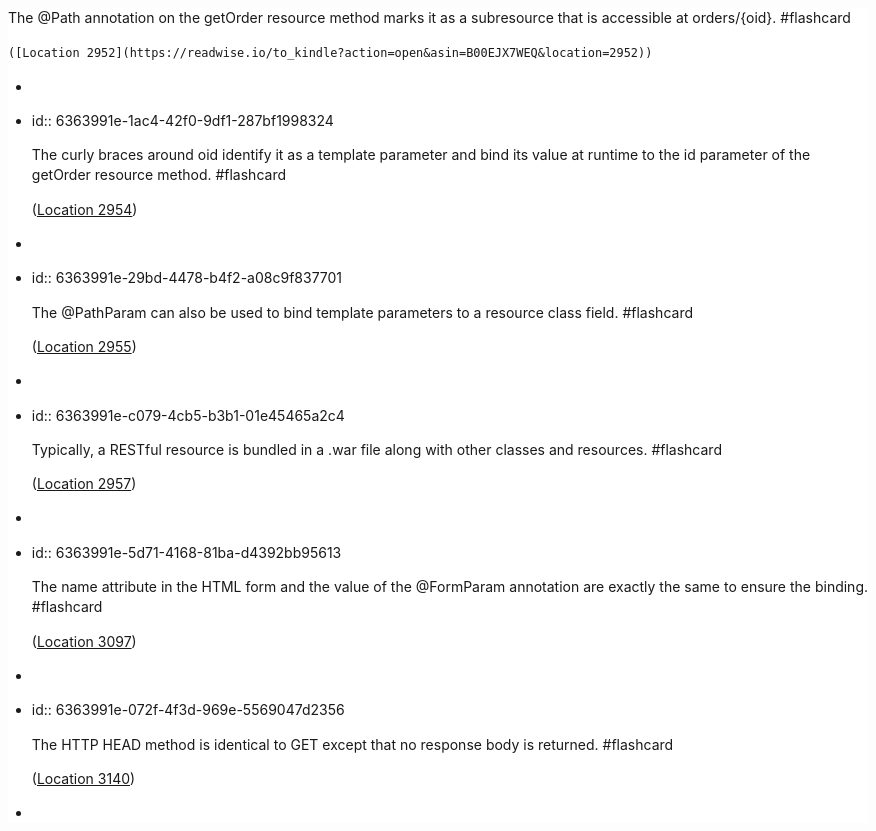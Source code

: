   The @Path annotation on the getOrder resource method marks it as a subresource that is accessible at orders/{oid}. #flashcard 
  
  
    ([Location 2952](https://readwise.io/to_kindle?action=open&asin=B00EJX7WEQ&location=2952))
-
- id:: 6363991e-1ac4-42f0-9df1-287bf1998324
  
  The curly braces around oid identify it as a template parameter and bind its value at runtime to the id parameter of the getOrder resource method. #flashcard 
  
  
    ([Location 2954](https://readwise.io/to_kindle?action=open&asin=B00EJX7WEQ&location=2954))
-
- id:: 6363991e-29bd-4478-b4f2-a08c9f837701
  
  The @PathParam can also be used to bind template parameters to a resource class field. #flashcard 
  
  
    ([Location 2955](https://readwise.io/to_kindle?action=open&asin=B00EJX7WEQ&location=2955))
-
- id:: 6363991e-c079-4cb5-b3b1-01e45465a2c4
  
  Typically, a RESTful resource is bundled in a .war file along with other classes and resources. #flashcard 
  
  
    ([Location 2957](https://readwise.io/to_kindle?action=open&asin=B00EJX7WEQ&location=2957))
-
- id:: 6363991e-5d71-4168-81ba-d4392bb95613
  
  The name attribute in the HTML form and the value of the @FormParam annotation are exactly the same to ensure the binding. #flashcard 
  
  
    ([Location 3097](https://readwise.io/to_kindle?action=open&asin=B00EJX7WEQ&location=3097))
-
- id:: 6363991e-072f-4f3d-969e-5569047d2356
  
  The HTTP HEAD method is identical to GET except that no response body is returned. #flashcard 
  
  
    ([Location 3140](https://readwise.io/to_kindle?action=open&asin=B00EJX7WEQ&location=3140))
-
